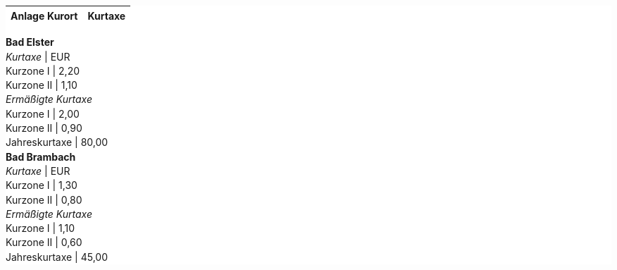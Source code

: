 Anlage  Kurort  | Kurtaxe  
---|---  
**Bad Elster**  
_Kurtaxe_ | EUR  
Kurzone I | 2,20  
Kurzone II | 1,10  
_Ermäßigte Kurtaxe_  
Kurzone I | 2,00  
Kurzone II | 0,90  
Jahreskurtaxe | 80,00  
**Bad Brambach**  
_Kurtaxe_ | EUR  
Kurzone I | 1,30  
Kurzone II | 0,80  
_Ermäßigte Kurtaxe_  
Kurzone I | 1,10  
Kurzone II | 0,60  
Jahreskurtaxe | 45,00


